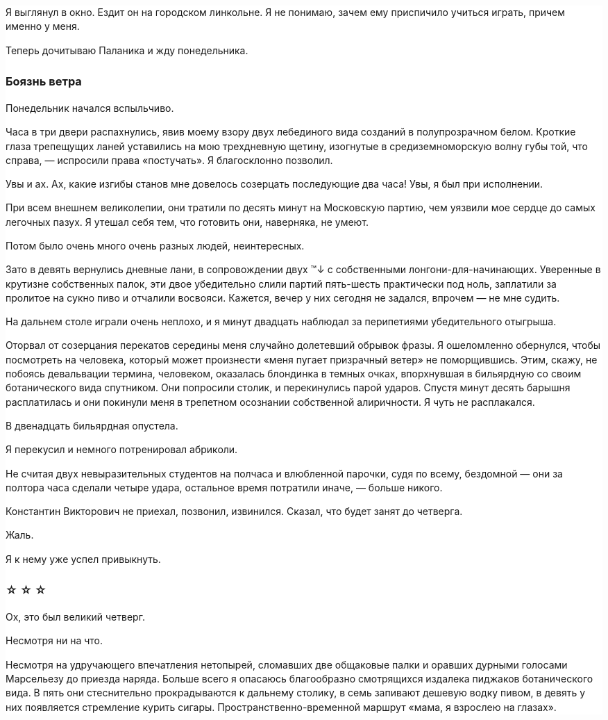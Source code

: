 Я выглянул в окно. Ездит он на городском линкольне. Я не понимаю, зачем ему приспичило учиться играть, причем именно у меня.

Теперь дочитываю Паланика и жду понедельника.

### Боязнь ветра

Понедельник начался вспыльчиво.

Часа в три двери распахнулись, явив моему взору двух лебединого вида созданий в полупрозрачном белом. Кроткие глаза трепещущих ланей уставились на мою трехдневную щетину, изогнутые в средиземноморскую волну губы той, что справа, — испросили права «постучать». Я благосклонно позволил.

Увы и ах. Ах, какие изгибы станов мне довелось созерцать последующие два часа! Увы, я был при исполнении.

При всем внешнем великолепии, они тратили по десять минут на Московскую партию, чем уязвили мое сердце до самых легочных пазух. Я утешал себя тем, что готовить они, наверняка, не умеют.

Потом было очень много очень разных людей, неинтересных.

Зато в девять вернулись дневные лани, в сопровождении двух ™↓ с собственными лонгони-для-начинающих. Уверенные в крутизне собственных палок, эти двое убедительно слили партий пять-шесть практически под ноль, заплатили за пролитое на сукно пиво и отчалили восвояси. Кажется, вечер у них сегодня не задался, впрочем — не мне судить.

На дальнем столе играли очень неплохо, и я минут двадцать наблюдал за перипетиями убедительного отыгрыша.

Оторвал от созерцания перекатов середины меня случайно долетевший обрывок фразы. Я ошеломленно обернулся, чтобы посмотреть на человека, который может произнести «меня пугает призрачный ветер» не поморщившись. Этим, скажу, не побоясь девальвации термина, человеком, оказалась блондинка в темных очках, впорхнувшая в бильярдную со своим ботанического вида спутником. Они попросили столик, и перекинулись парой ударов. Спустя минут десять барышня расплатилась и они покинули меня в трепетном осознании собственной алиричности. Я чуть не расплакался.

В двенадцать бильярдная опустела.

Я перекусил и немного потренировал абриколи.

Не считая двух невыразительных студентов на полчаса и влюбленной парочки, судя по всему, бездомной — они за полтора часа сделали четыре удара, остальное время потратили иначе, — больше никого.

Константин Викторович не приехал, позвонил, извинился. Сказал, что будет занят до четверга.

Жаль.

Я к нему уже успел привыкнуть.

### ☆ ☆ ☆

Ох, это был великий четверг.

Несмотря ни на что.

Несмотря на удручающего впечатления нетопырей, сломавших две общаковые палки и оравших дурными голосами Марсельезу до приезда наряда. Больше всего я опасаюсь благообразно смотрящихся издалека пиджаков ботанического вида. В пять они стеснительно прокрадываются к дальнему столику, в семь запивают дешевую водку пивом, в девять у них появляется стремление курить сигары. Пространственно-временной маршрут «мама, я взрослею на глазах».
